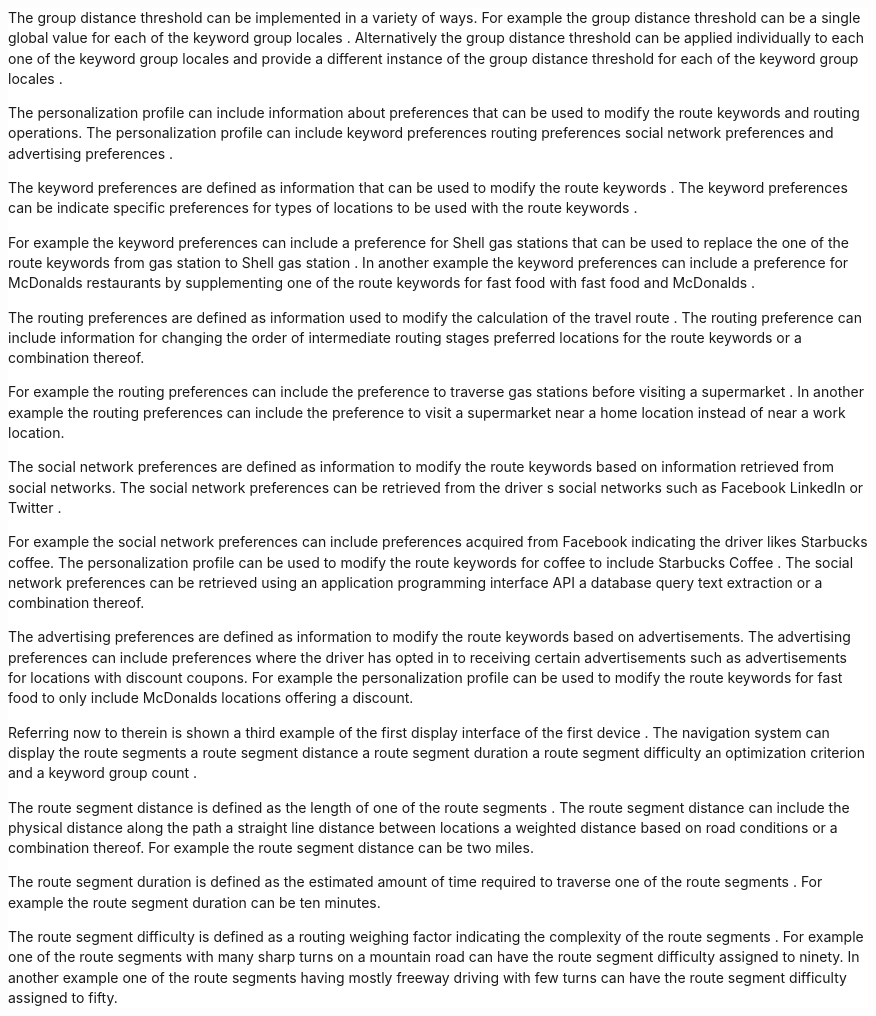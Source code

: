 The group distance threshold can be implemented in a variety of ways. For example the group distance threshold can be a single global value for each of the keyword group locales . Alternatively the group distance threshold can be applied individually to each one of the keyword group locales and provide a different instance of the group distance threshold for each of the keyword group locales .

The personalization profile can include information about preferences that can be used to modify the route keywords and routing operations. The personalization profile can include keyword preferences routing preferences social network preferences and advertising preferences .

The keyword preferences are defined as information that can be used to modify the route keywords . The keyword preferences can be indicate specific preferences for types of locations to be used with the route keywords .

For example the keyword preferences can include a preference for Shell gas stations that can be used to replace the one of the route keywords from gas station to Shell gas station . In another example the keyword preferences can include a preference for McDonalds restaurants by supplementing one of the route keywords for fast food with fast food and McDonalds .

The routing preferences are defined as information used to modify the calculation of the travel route . The routing preference can include information for changing the order of intermediate routing stages preferred locations for the route keywords or a combination thereof.

For example the routing preferences can include the preference to traverse gas stations before visiting a supermarket . In another example the routing preferences can include the preference to visit a supermarket near a home location instead of near a work location.

The social network preferences are defined as information to modify the route keywords based on information retrieved from social networks. The social network preferences can be retrieved from the driver s social networks such as Facebook LinkedIn or Twitter .

For example the social network preferences can include preferences acquired from Facebook indicating the driver likes Starbucks coffee. The personalization profile can be used to modify the route keywords for coffee to include Starbucks Coffee . The social network preferences can be retrieved using an application programming interface API a database query text extraction or a combination thereof.

The advertising preferences are defined as information to modify the route keywords based on advertisements. The advertising preferences can include preferences where the driver has opted in to receiving certain advertisements such as advertisements for locations with discount coupons. For example the personalization profile can be used to modify the route keywords for fast food to only include McDonalds locations offering a discount.

Referring now to therein is shown a third example of the first display interface of the first device . The navigation system can display the route segments a route segment distance a route segment duration a route segment difficulty an optimization criterion and a keyword group count .

The route segment distance is defined as the length of one of the route segments . The route segment distance can include the physical distance along the path a straight line distance between locations a weighted distance based on road conditions or a combination thereof. For example the route segment distance can be two miles.

The route segment duration is defined as the estimated amount of time required to traverse one of the route segments . For example the route segment duration can be ten minutes.

The route segment difficulty is defined as a routing weighing factor indicating the complexity of the route segments . For example one of the route segments with many sharp turns on a mountain road can have the route segment difficulty assigned to ninety. In another example one of the route segments having mostly freeway driving with few turns can have the route segment difficulty assigned to fifty.
